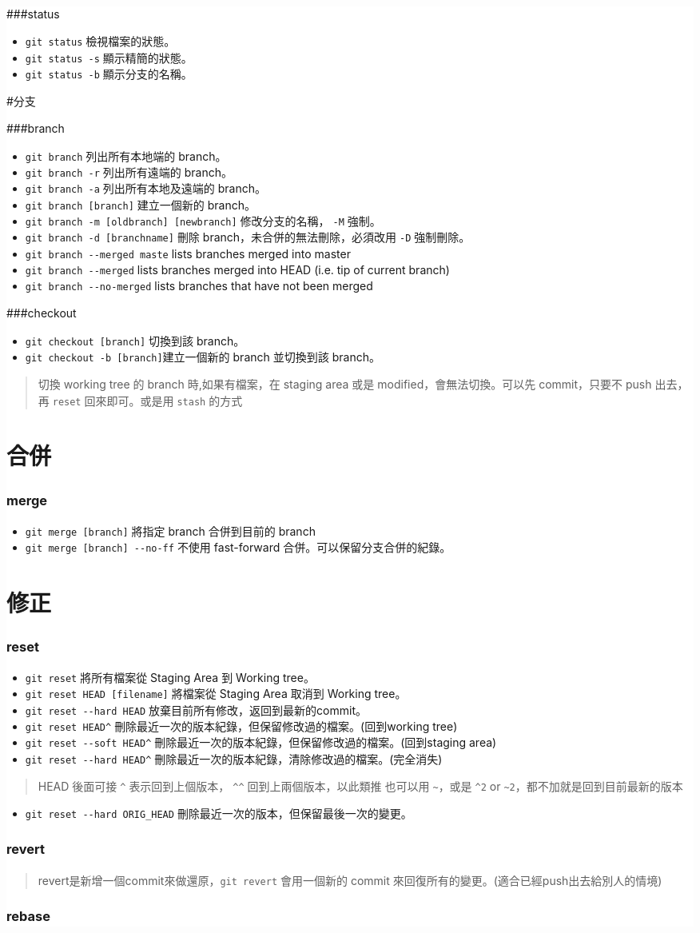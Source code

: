 ###status
* `git status` 檢視檔案的狀態。
* `git status -s` 顯示精簡的狀態。
* `git status -b` 顯示分支的名稱。

#分支

###branch
* `git branch` 列出所有本地端的 branch。
* `git branch -r` 列出所有遠端的 branch。
* `git branch -a` 列出所有本地及遠端的 branch。
* `git branch [branch]` 建立一個新的 branch。
* `git branch -m [oldbranch] [newbranch]` 修改分支的名稱， `-M` 強制。
* `git branch -d [branchname]` 刪除 branch，未合併的無法刪除，必須改用 `-D` 強制刪除。
* `git branch --merged maste` lists branches merged into master
* `git branch --merged` lists branches merged into HEAD (i.e. tip of current branch)
* `git branch --no-merged` lists branches that have not been merged

###checkout
* `git checkout [branch]` 切換到該 branch。
* `git checkout -b [branch]`建立一個新的 branch 並切換到該 branch。

>切換 working tree 的 branch 時,如果有檔案，在 staging area 或是 modified，會無法切換。可以先 commit，只要不 push 出去，再 `reset` 回來即可。或是用 `stash` 的方式

# 合併

### merge

* `git merge [branch]` 將指定 branch 合併到目前的 branch
* `git merge [branch] --no-ff` 不使用 fast-forward 合併。可以保留分支合併的紀錄。

# 修正

### reset

* `git reset` 將所有檔案從 Staging Area 到 Working tree。
* `git reset HEAD [filename]` 將檔案從 Staging Area 取消到 Working tree。
* `git reset --hard HEAD` 放棄目前所有修改，返回到最新的commit。
* `git reset HEAD^` 刪除最近一次的版本紀錄，但保留修改過的檔案。(回到working tree)
* `git reset --soft HEAD^` 刪除最近一次的版本紀錄，但保留修改過的檔案。(回到staging area)
* `git reset --hard HEAD^` 刪除最近一次的版本紀錄，清除修改過的檔案。(完全消失)

>HEAD 後面可接 `^` 表示回到上個版本， `^^` 回到上兩個版本，以此類推
>也可以用 `~`，或是 `^2` or `~2`，都不加就是回到目前最新的版本

* `git reset --hard ORIG_HEAD` 刪除最近一次的版本，但保留最後一次的變更。

### revert

>revert是新增一個commit來做還原，`git revert` 會用一個新的 commit 來回復所有的變更。(適合已經push出去給別人的情境)

### rebase
